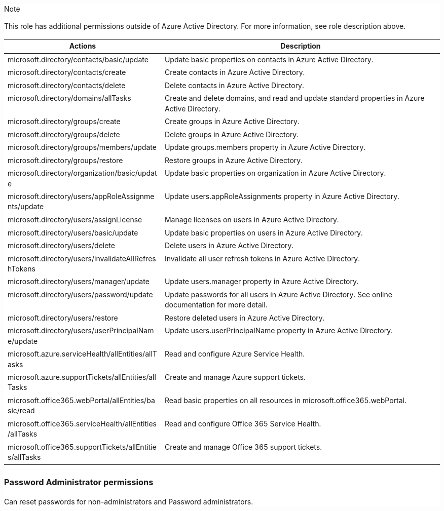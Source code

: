 > [!NOTE]
> This role has additional permissions outside of Azure Active Directory. For more information, see role description above.
>
>

| **Actions** | **Description** |
| --- | --- |
| microsoft.directory/contacts/basic/update | Update basic properties on contacts in Azure Active Directory. |
| microsoft.directory/contacts/create | Create contacts in Azure Active Directory. |
| microsoft.directory/contacts/delete | Delete contacts in Azure Active Directory. |
| microsoft.directory/domains/allTasks | Create and delete domains, and read and update standard properties in Azure Active Directory. |
| microsoft.directory/groups/create | Create groups in Azure Active Directory. |
| microsoft.directory/groups/delete | Delete groups in Azure Active Directory. |
| microsoft.directory/groups/members/update | Update groups.members property in Azure Active Directory. |
| microsoft.directory/groups/restore | Restore groups in Azure Active Directory. |
| microsoft.directory/organization/basic/update | Update basic properties on organization in Azure Active Directory. |
| microsoft.directory/users/appRoleAssignments/update | Update users.appRoleAssignments property in Azure Active Directory. |
| microsoft.directory/users/assignLicense | Manage licenses on users in Azure Active Directory. |
| microsoft.directory/users/basic/update | Update basic properties on users in Azure Active Directory. |
| microsoft.directory/users/delete | Delete users in Azure Active Directory. |
| microsoft.directory/users/invalidateAllRefreshTokens | Invalidate all user refresh tokens in Azure Active Directory. |
| microsoft.directory/users/manager/update | Update users.manager property in Azure Active Directory. |
| microsoft.directory/users/password/update | Update passwords for all users in Azure Active Directory. See online documentation for more detail. |
| microsoft.directory/users/restore | Restore deleted users in Azure Active Directory. |
| microsoft.directory/users/userPrincipalName/update | Update users.userPrincipalName property in Azure Active Directory. |
| microsoft.azure.serviceHealth/allEntities/allTasks | Read and configure Azure Service Health. |
| microsoft.azure.supportTickets/allEntities/allTasks | Create and manage Azure support tickets. |
| microsoft.office365.webPortal/allEntities/basic/read | Read basic properties on all resources in microsoft.office365.webPortal. |
| microsoft.office365.serviceHealth/allEntities/allTasks | Read and configure Office 365 Service Health. |
| microsoft.office365.supportTickets/allEntities/allTasks | Create and manage Office 365 support tickets. |

### Password Administrator permissions

Can reset passwords for non-administrators and Password administrators.
